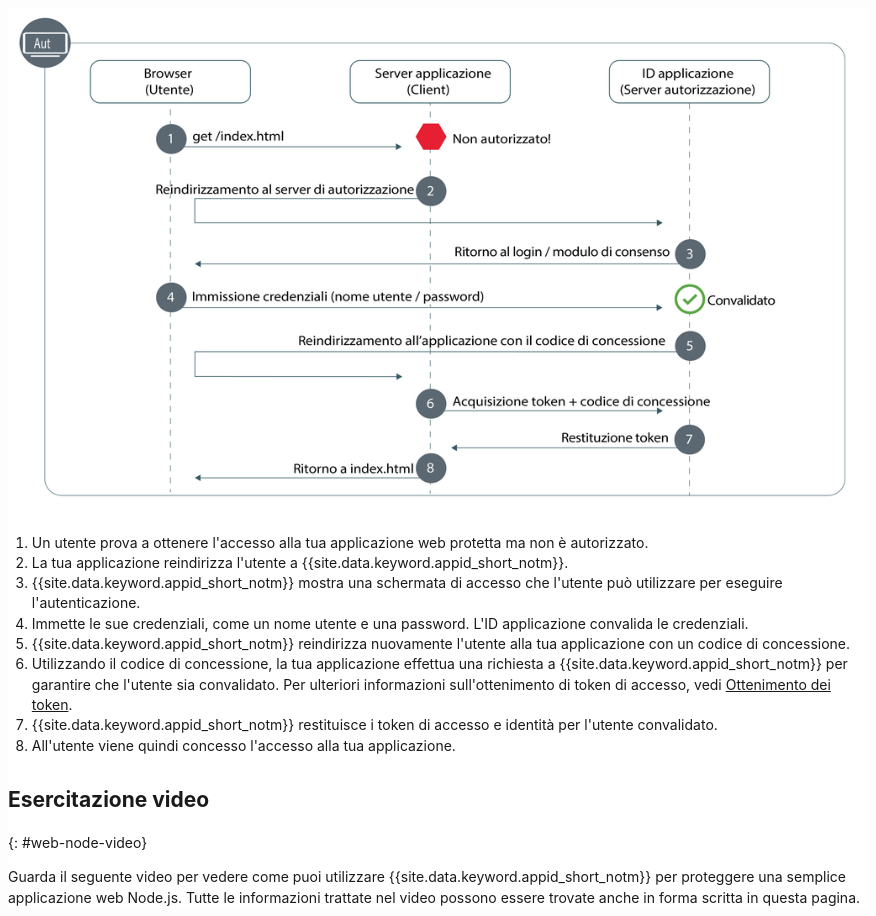 ![Flusso di autorizzazione dell'applicazione Node.js](images/node_web.png)

1. Un utente prova a ottenere l'accesso alla tua applicazione web protetta ma non è autorizzato.
2. La tua applicazione reindirizza l'utente a {{site.data.keyword.appid_short_notm}}.
3. {{site.data.keyword.appid_short_notm}} mostra una schermata di accesso che l'utente può utilizzare per eseguire l'autenticazione.
4. Immette le sue credenziali, come un nome utente e una password. L'ID applicazione convalida le credenziali.
5. {{site.data.keyword.appid_short_notm}} reindirizza nuovamente l'utente alla tua applicazione con un codice di concessione.
6. Utilizzando il codice di concessione, la tua applicazione effettua una richiesta a {{site.data.keyword.appid_short_notm}} per garantire che l'utente sia convalidato. Per ulteriori informazioni sull'ottenimento di token di accesso, vedi [Ottenimento dei token](/docs/services/appid?topic=appid-obtain-tokens).
7. {{site.data.keyword.appid_short_notm}} restituisce i token di accesso e identità per l'utente convalidato.
8. All'utente viene quindi concesso l'accesso alla tua applicazione.



## Esercitazione video
{: #web-node-video}

Guarda il seguente video per vedere come puoi utilizzare {{site.data.keyword.appid_short_notm}} per proteggere una semplice applicazione web Node.js. Tutte le informazioni trattate nel video possono essere trovate anche in forma scritta in questa pagina.
